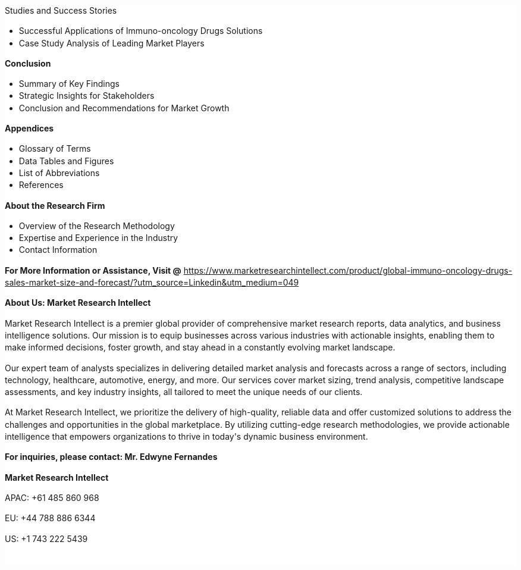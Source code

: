Studies and Success Stories</strong></p><ul><li>Successful Applications of Immuno-oncology Drugs  Solutions</li><li>Case Study Analysis of Leading Market Players</li></ul><p><strong>Conclusion</strong></p><ul><li>Summary of Key Findings</li><li>Strategic Insights for Stakeholders</li><li>Conclusion and Recommendations for Market Growth</li></ul><p><strong>Appendices</strong></p><ul><li>Glossary of Terms</li><li>Data Tables and Figures</li><li>List of Abbreviations</li><li>References</li></ul><p><strong>About the Research Firm</strong></p><ul><li>Overview of the Research Methodology</li><li>Expertise and Experience in the Industry</li><li>Contact Information</li></ul></div><div class="article-main__content" data-test-id="publishing-text-block"><p><span class="font-[700]"><strong>For More Information or Assistance, Visit @</strong>&nbsp;<a href="https://www.marketresearchintellect.com/product/global-immuno-oncology-drugs-sales-market-size-and-forecast/?utm_source=Linkedin&utm_medium=049">https://www.marketresearchintellect.com/product/global-immuno-oncology-drugs-sales-market-size-and-forecast/?utm_source=Linkedin&utm_medium=049</a></span></p><p><strong>About Us: Market Research Intellect</strong></p><p>Market Research Intellect is a premier global provider of comprehensive market research reports, data analytics, and business intelligence solutions. Our mission is to equip businesses across various industries with actionable insights, enabling them to make informed decisions, foster growth, and stay ahead in a constantly evolving market landscape.</p><p>Our expert team of analysts specializes in delivering detailed market analysis and forecasts across a range of sectors, including technology, healthcare, automotive, energy, and more. Our services cover market sizing, trend analysis, competitive landscape assessments, and key industry insights, all tailored to meet the unique needs of our clients.</p><p>At Market Research Intellect, we prioritize the delivery of high-quality, reliable data and offer customized solutions to address the challenges and opportunities in the global marketplace. By utilizing cutting-edge research methodologies, we provide actionable intelligence that empowers organizations to thrive in today's dynamic business environment.</p><p><strong>For inquiries, please contact: Mr. Edwyne Fernandes</strong></p><p><strong>Market Research Intellect</strong></p><p>APAC: +61 485 860 968</p><p>EU: +44 788 886 6344</p><p>US: +1 743 222 5439</p></div><div class="article-main__content" data-test-id="publishing-text-block">&nbsp;</div>
